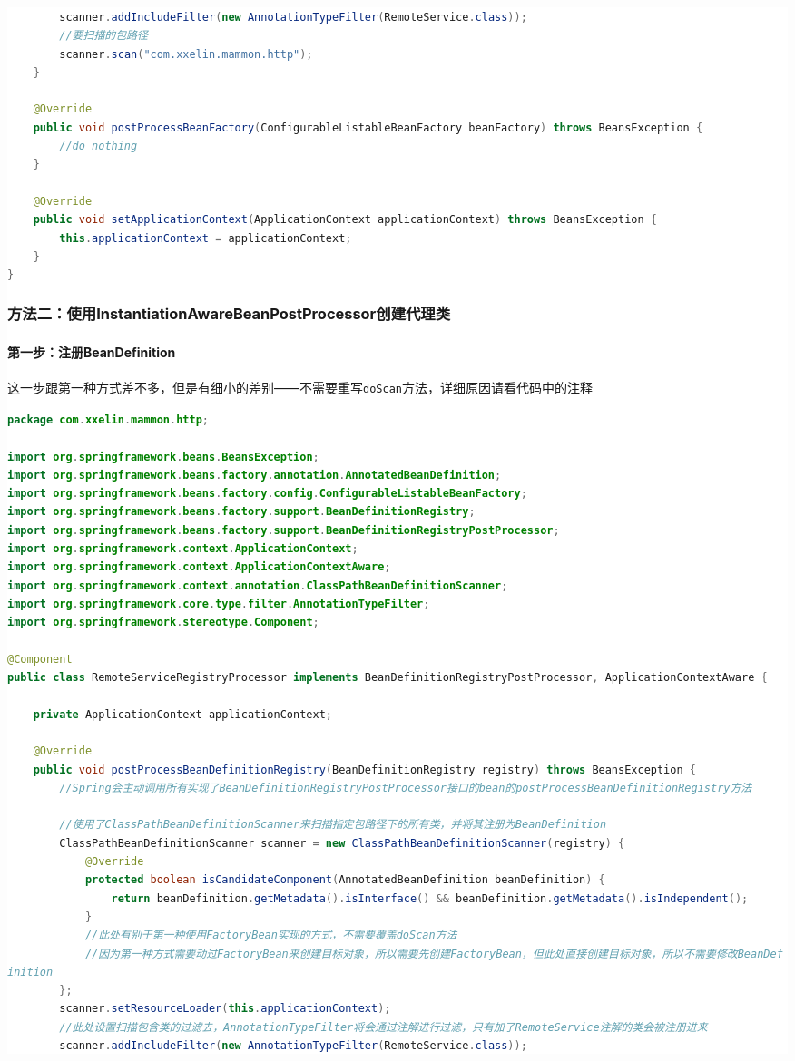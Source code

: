 ```java
        scanner.addIncludeFilter(new AnnotationTypeFilter(RemoteService.class));
        //要扫描的包路径
        scanner.scan("com.xxelin.mammon.http");
    }

    @Override
    public void postProcessBeanFactory(ConfigurableListableBeanFactory beanFactory) throws BeansException {
        //do nothing
    }

    @Override
    public void setApplicationContext(ApplicationContext applicationContext) throws BeansException {
        this.applicationContext = applicationContext;
    }
}
```

### 方法二：使用InstantiationAwareBeanPostProcessor创建代理类


#### 第一步：注册BeanDefinition

这一步跟第一种方式差不多，但是有细小的差别——不需要重写`doScan`方法，详细原因请看代码中的注释
```java
package com.xxelin.mammon.http;

import org.springframework.beans.BeansException;
import org.springframework.beans.factory.annotation.AnnotatedBeanDefinition;
import org.springframework.beans.factory.config.ConfigurableListableBeanFactory;
import org.springframework.beans.factory.support.BeanDefinitionRegistry;
import org.springframework.beans.factory.support.BeanDefinitionRegistryPostProcessor;
import org.springframework.context.ApplicationContext;
import org.springframework.context.ApplicationContextAware;
import org.springframework.context.annotation.ClassPathBeanDefinitionScanner;
import org.springframework.core.type.filter.AnnotationTypeFilter;
import org.springframework.stereotype.Component;

@Component
public class RemoteServiceRegistryProcessor implements BeanDefinitionRegistryPostProcessor, ApplicationContextAware {

    private ApplicationContext applicationContext;

    @Override
    public void postProcessBeanDefinitionRegistry(BeanDefinitionRegistry registry) throws BeansException {
        //Spring会主动调用所有实现了BeanDefinitionRegistryPostProcessor接口的bean的postProcessBeanDefinitionRegistry方法

        //使用了ClassPathBeanDefinitionScanner来扫描指定包路径下的所有类，并将其注册为BeanDefinition
        ClassPathBeanDefinitionScanner scanner = new ClassPathBeanDefinitionScanner(registry) {
            @Override
            protected boolean isCandidateComponent(AnnotatedBeanDefinition beanDefinition) {
                return beanDefinition.getMetadata().isInterface() && beanDefinition.getMetadata().isIndependent();
            }
            //此处有别于第一种使用FactoryBean实现的方式，不需要覆盖doScan方法
            //因为第一种方式需要动过FactoryBean来创建目标对象，所以需要先创建FactoryBean，但此处直接创建目标对象，所以不需要修改BeanDefinition
        };
        scanner.setResourceLoader(this.applicationContext);
        //此处设置扫描包含类的过滤去，AnnotationTypeFilter将会通过注解进行过滤，只有加了RemoteService注解的类会被注册进来
        scanner.addIncludeFilter(new AnnotationTypeFilter(RemoteService.class));
```